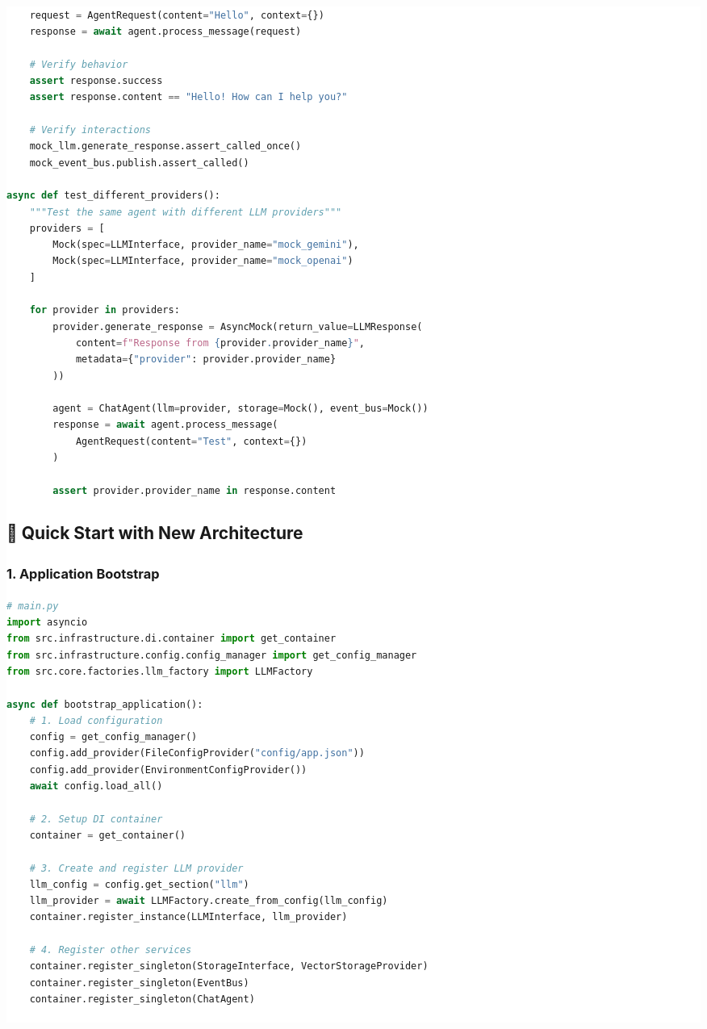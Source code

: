 ```python
    request = AgentRequest(content="Hello", context={})
    response = await agent.process_message(request)
    
    # Verify behavior
    assert response.success
    assert response.content == "Hello! How can I help you?"
    
    # Verify interactions
    mock_llm.generate_response.assert_called_once()
    mock_event_bus.publish.assert_called()

async def test_different_providers():
    """Test the same agent with different LLM providers"""
    providers = [
        Mock(spec=LLMInterface, provider_name="mock_gemini"),
        Mock(spec=LLMInterface, provider_name="mock_openai")
    ]
    
    for provider in providers:
        provider.generate_response = AsyncMock(return_value=LLMResponse(
            content=f"Response from {provider.provider_name}",
            metadata={"provider": provider.provider_name}
        ))
        
        agent = ChatAgent(llm=provider, storage=Mock(), event_bus=Mock())
        response = await agent.process_message(
            AgentRequest(content="Test", context={})
        )
        
        assert provider.provider_name in response.content
```

## 🚀 Quick Start with New Architecture

### 1. Application Bootstrap
```python
# main.py
import asyncio
from src.infrastructure.di.container import get_container
from src.infrastructure.config.config_manager import get_config_manager
from src.core.factories.llm_factory import LLMFactory

async def bootstrap_application():
    # 1. Load configuration
    config = get_config_manager()
    config.add_provider(FileConfigProvider("config/app.json"))
    config.add_provider(EnvironmentConfigProvider())
    await config.load_all()
    
    # 2. Setup DI container
    container = get_container()
    
    # 3. Create and register LLM provider
    llm_config = config.get_section("llm")
    llm_provider = await LLMFactory.create_from_config(llm_config)
    container.register_instance(LLMInterface, llm_provider)
    
    # 4. Register other services
    container.register_singleton(StorageInterface, VectorStorageProvider)
    container.register_singleton(EventBus)
    container.register_singleton(ChatAgent)
    
```